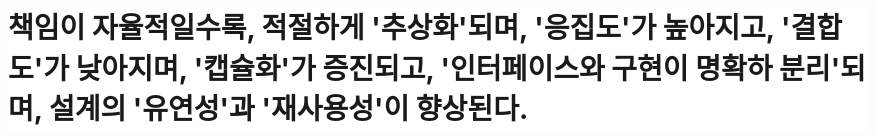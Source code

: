 # 책임이 자율적일수록, 적절하게 '추상화'되며, '응집도'가 높아지고, '결합도'가 낮아지며, '캡슐화'가 증진되고, '인터페이스와 구현이 명확하 분리'되며, 설계의 '유연성'과 '재사용성'이 향상된다.


































